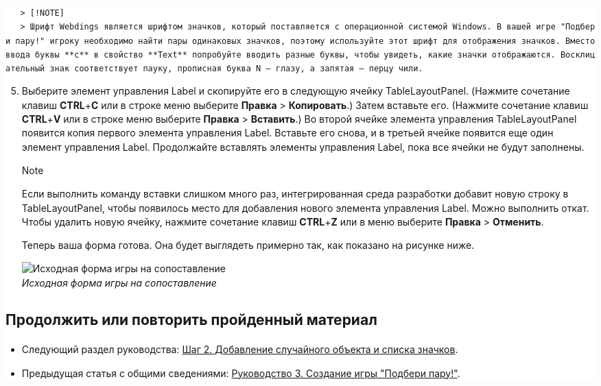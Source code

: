        > [!NOTE]
       > Шрифт Webdings является шрифтом значков, который поставляется с операционной системой Windows. В вашей игре "Подбери пару!" игроку необходимо найти пары одинаковых значков, поэтому используйте этот шрифт для отображения значков. Вместо ввода буквы **с** в свойство **Text** попробуйте вводить разные буквы, чтобы увидеть, какие значки отображаются. Восклицательный знак соответствует пауку, прописная буква N — глазу, а запятая — перцу чили.

5. Выберите элемент управления Label и скопируйте его в следующую ячейку TableLayoutPanel. (Нажмите сочетание клавиш **CTRL**+**C** или в строке меню выберите **Правка** > **Копировать**.) Затем вставьте его. (Нажмите сочетание клавиш **CTRL**+**V** или в строке меню выберите **Правка** > **Вставить**.) Во второй ячейке элемента управления TableLayoutPanel появится копия первого элемента управления Label. Вставьте его снова, и в третьей ячейке появится еще один элемент управления Label. Продолжайте вставлять элементы управления Label, пока все ячейки не будут заполнены.

   > [!NOTE]
   > Если выполнить команду вставки слишком много раз, интегрированная среда разработки добавит новую строку в TableLayoutPanel, чтобы появилось место для добавления нового элемента управления Label. Можно выполнить откат. Чтобы удалить новую ячейку, нажмите сочетание клавиш **CTRL**+**Z** или в меню выберите **Правка** > **Отменить**.

    Теперь ваша форма готова. Она будет выглядеть примерно так, как показано на рисунке ниже.

    ![Исходная форма игры на сопоставление](../ide/media/express_tut4step1.png)<br/>*Исходная форма игры на сопоставление*

## <a name="to-continue-or-review"></a>Продолжить или повторить пройденный материал

- Следующий раздел руководства: [Шаг 2. Добавление случайного объекта и списка значков](../ide/step-2-add-a-random-object-and-a-list-of-icons.md).

- Предыдущая статья с общими сведениями: [Руководство 3. Создание игры "Подбери пару!"](../ide/tutorial-3-create-a-matching-game.md).

